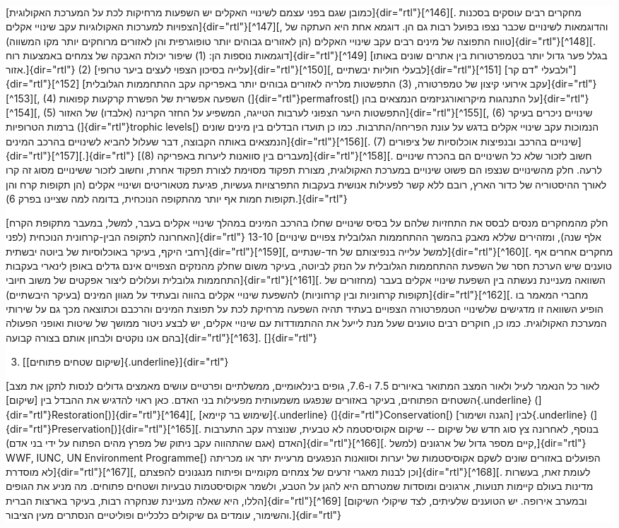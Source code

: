 [כמובן שגם בפני עצמם לשינויי האקלים יש השפעות מרחיקות לכת על המערכת
האקולוגית]{dir="rtl"}[^146][. מחקרים רבים עוסקים בסכנות הצפויות למערכות
האקולוגיות עקב שינויי אקלים]{dir="rtl"}[^147][, והדוגמאות לשינויים שכבר
נצפו בפועל רבות גם הן. דוגמא אחת היא העתקה של טווח התפוצה של מינים רבים
עקב שינויי האקלים (הן לאזורים גבוהים יותר טופוגרפית והן לאזורים מרוחקים
יותר מקו המשווה)]{dir="rtl"}[^148][. דוגמאות נוספות הן: (1) שיפור יכולת
האבקה של צמחים באמצעות רוח]{dir="rtl"}[^149] [בגלל פער גדול יותר
בטמפרטורות בין אתרים שונים באותו אזור.]{dir="rtl"} (2) [עלייה בסיכון
הצפוי לעצים ביער טרופי]{dir="rtl"}[^150][, לבעלי חוליות
יבשתיים]{dir="rtl"}[^151] [ולבעלי \"דם קר\"]{dir="rtl"}[^152] [עקב
אירועי קיצון של טמפרטורה, (3) התפשטות מלריה לאזורים גבוהים יותר באפריקה
עקב ההתחממות הגלובלית]{dir="rtl"}[^153][, (4) השפעה אפשרית של הפשרת
קרקעות קפואות (]{dir="rtl"}permafrost[) על התנהגות מיקרואורגניזמים
הנמצאים בהן]{dir="rtl"}[^154][, (5) התפשטות היער הצפוני לערבות הטייגה,
המשפיע על החזר הקרינה (אלבדו) של האזור]{dir="rtl"}[^155][, (6) שינויים
ניכרים בעיקר ברמות הטרופיות (]{dir="rtl"}trophic levels[) הנמוכות עקב
שינויי אקלים בדגש על עונת הפריחה/התרבות. כמו כן תועדו הבדלים בין מינים
שונים הנמצאים באותה הקבוצה, דבר שעלול להביא לשינויים בהרכב
המינים]{dir="rtl"}[^156][. (7) שינויים בהרכב ובנפיצות אוכלוסיות של
ציפורים]{dir="rtl"}[^157][.]{dir="rtl"} [(8) מעברים בין סוואנות ליערות
באפריקה]{dir="rtl"}[^158][. חשוב לזכור שלא כל השינויים הם בהכרח שינויים
לרעה. חלק מהשינויים שנצפו הם פשוט שינויים במערכת האקולוגית, מצורת תפקוד
מסוימת לצורת תפקוד אחרת, וחשוב לזכור ששינויים מסוג זה קרו לאורך
ההיסטוריה של כדור הארץ, רובם ללא קשר לפעילות אנושית בעקבות התפרצויות
געשיות, פגיעת מטאוריטים ושינויי אקלים (הן תקופות קרח והן תקופות חמות אף
יותר מהתקופה הנוכחית, בדומה למה שציינו בפרק 6).]{dir="rtl"}

[חלק מהמחקרים מנסים לבסס את התחזיות שלהם על בסיס שינויים שחלו בהרכב
המינים במהלך שינויי אקלים בעבר, למשל, במעבר מתקופת הקרח האחרונה לתקופה
הבין-קרחונית הנוכחית (לפני]{dir="rtl"} 13-10 [אלף שנה), ומזהירים שללא
מאבק בהמשך ההתחממות הגלובלית צפויים שינויים רחבי היקף, בעיקר באוכלוסיות
של ביוטה יבשתית]{dir="rtl"}[^159][, למשל עלייה בנפיצותם של
חד-שנתיים]{dir="rtl"}[^160][. מחקרים אחרים אף טוענים שיש הערכת חסר של
השפעת ההתחממות הגלובלית על הנזק לביוטה, בעיקר משום שחלק מהנזקים הצפויים
אינם גדלים באופן לינארי בעקבות התחממות גלובלית ועלולים ליצור אפקטים של
משוב חיובי]{dir="rtl"}[^161][. השוואה מעניינת נעשתה בין השפעת שינויי
אקלים בעבר (מחזורים של תקופות קרחוניות ובין קרחוניות) להשפעת שינויי
אקלים בהווה ובעתיד על מגוון המינים (בעיקר היבשתיים)]{dir="rtl"}[^162][.
מחברי המאמר בו הופיע השוואה זו מדגישים שלשינויי הטמפרטורה הצפויים בעתיד
תהיה השפעה מרחיקת לכת על תפוצת המינים והרכבם וכתוצאה מכך גם על שירותי
המערכת האקולוגית. כמו כן, חוקרים רבים טוענים שעל מנת לייעל את ההתמודדות
עם שינויי אקלים, יש לבצע ניטור ממושך של שיטות ואופני הפעולה בהם אנו
נוקטים ולבחון אותם בצורה קבועה]{dir="rtl"}[^163]. []{dir="rtl"}

3.  [[שיקום שטחים פתוחים]{.underline}]{dir="rtl"}

[לאור כל הנאמר לעיל ולאור המצב המתואר באיורים 7.5 ו-7.6, גופים
בינלאומיים, ממשלתיים ופרטיים עושים מאמצים גדולים לנסות לתקן את מצב
השטחים הפתוחים, בעיקר באזורים שנפגעו משמעותית מפעילות בני האדם. כאן ראוי
להדגיש את ההבדל בין [שיקום]{.underline}
(]{dir="rtl"}Restoration[)]{dir="rtl"}[^164][, [שימוש בר
קיימא]{.underline} (]{dir="rtl"}Conservation[) לבין [הגנה
ושימור]{.underline} (]{dir="rtl"}Preservation[)]{dir="rtl"}[^165][.
בנוסף, לאחרונה צץ סוג חדש של שיקום -- שיקום אקוסיסטמה לא טבעית, שנוצרה
עקב התערבות האדם (אגם שהתהווה עקב ניתוק של מפרץ מהים הפתוח על ידי בני
אדם)]{dir="rtl"}[^166][. קיים מספר גדול של ארגונים (למשל,]{dir="rtl"}
WWF, IUNC, UN Environment Programme[) הפועלים באזורים שונים לשקם
אקוסיסטמות של יערות וסוואנות הנפגעים מרעיית יתר או מכריתה לא
מוסדרת]{dir="rtl"}[^167][, וכן לבנות מאגרי זרעים של צמחים מקומיים ופיתוח
מנגנונים להפצתם]{dir="rtl"}[^168][. לעומת זאת, בעשרות מדינות בעולם
קיימות תנועות, ארגונים ומוסדות שמטרתם היא להגן על הטבע, ולשמר אקוסיסטמות
טבעיות ושטחים פתוחים. מה מניע את הגופים הללו, היא שאלה מעניינת שנחקרה
רבות, בעיקר בארצות הברית]{dir="rtl"}[^169] [ובמערב אירופה. יש הטוענים
שלעיתים, לצד שיקולי השיקום והשימור, עומדים גם שיקולים כלכליים ופוליטיים
הנסתרים מעין הציבור.]{dir="rtl"}